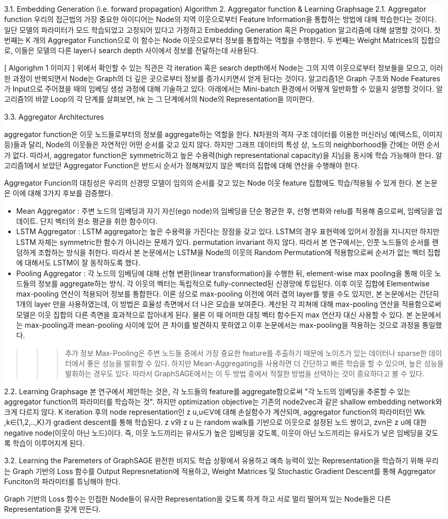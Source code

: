 3.1. Embedding Generation (i.e. forward propagation) Algorithm
2. Aggregator function & Learning Graphsage
2.1. Aggregator function
우리의 접근법의 가장 중요한 아이디어는 Node의 지역 이웃으로부터 Feature Information을 통합하는 방법에 대해 학습한다는 것이다.
일단 모델의 파라미터가 모드 학습되었고 고정되어 있다고 가정하고 Embedding Generation 혹은 Propgation 알고리즘에 대해 설명할 것이다. 
첫 번째는 K 개의 Aggregator Function으로 이 함수는 Node 이웃으로부터 정보를 통합하는 역할을 수행한다.
두 번째는 Weight Matrices의 집합으로, 이들은 모델의 다른 layer나 search depth 사이에서 정보를 전달하는데 사용된다. 

[ Algorighm 1  이미지 ]
위에서 확인할 수 있는 직관은 각 iteration 혹은 search depth에서 Node는 그의 지역 이웃으로부터 정보들을 모으고, 이러한 과정이 반복되면서 Node는 Graph의 더 깊은 곳으로부터 정보를 증가시키면서 얻게 된다는 것이다.
알고리즘1은 Graph 구조와 Node Features가 Input으로 주어졌을 때의 임베딩 생성 과정에 대해 기술하고 있다. 아래에서는 Mini-batch 환경에서 어떻게 일반화할 수 있을지 설명할 것이다. 알고리즘1의 바깥 Loop의 각 단계를 살펴보면, hk 는 그 단계에서의 Node의 Representation을 의미한다.

3.3. Aggregator Architectures

aggregator function은 이웃 노드들로부터의 정보를 aggregate하는 역할을 한다. N차원의 격자 구조 데이터를 이용한 머신러닝 예(텍스트, 이미지 등)들과 달리, Node의 이웃들은 자연적인 어떤 순서를 갖고 있지 않다. 하지만 그래프 데이터의 특성 상, 노드의 neighborhood들 간에는 어떤 순서가 없다. 따라서, aggregator function은 symmetric하고 높은 수용력(high representational capacity)을 지님을 동시에 학습 가능해야 한다. 
알고리즘1에서 보았던 Aggregator Function은 반드시 순서가 정해져있지 않은 벡터의 집합에 대해 연산을 수행해야 한다.

Aggregator Funcion의 대칭성은 우리의 신경망 모델이 임의의 순서를 갖고 있는 Node 이웃 feature 집합에도 학습/적용될 수 있게 한다. 본 논문은 이에 대해 3가지 후보를 검증했다.
- Mean Aggregator : 주변 노드의 임베딩과 자기 자신(ego node)의 임베딩을 단순 평균한 후, 선형 변화와 relu를 적용해 줌으로써, 임베딩을 업데이트. 단지 벡터의 원소 평균을 취한 함수이다.
- LSTM Aggregator : LSTM aggregator는 높은 수용력을 가진다는 장점을 갖고 있다. LSTM의 경우 표현력에 있어서 장점을 지니지만 하지만 LSTM 자체는 symmetric한 함수가 아니라는 문제가 있다.  permutation invariant 하지 않다. 따라서 본 연구에서는, 인풋 노드들의 순서를 랜덤하게 조합하는 방식을 취한다. 따라서 본 논문에서는 LSTM을 Node의 이웃의 Random Permutation에 적용함으로써 순서가 없는 벡터 집합에 대해서도 LSTM이 잘 동작하도록 했다.
- Pooling Aggregator : 각 노드의 임베딩에 대해 선형 변환(linear transformation)을 수행한 뒤, element-wise max pooling을 통해 이웃 노드들의 정보를 aggregate하는 방식. 각 이웃의 벡터는 독립적으로 fully-connected된 신경망에 투입된다. 이후 이웃 집합에 Elementwise max-pooling 연산이 적용되어 정보를 통합한다. 이론 상으로 max-pooling 이전에 여러 겹의 layer를 쌓을 수도 있지만, 본 논문에서는 간단히 1개의 layer 만을 사용하였는데, 이 방법은 효율성 측면에서 더 나은 모습을 보여준다.  계산된 각 피쳐에 대해 max-pooling 연산을 적용함으로써 모델은 이웃 집합의 다른 측면을 효과적으로 잡아내게 된다. 물론 이 때 어떠한 대칭 벡터 함수든지 max 연산자 대신 사용할 수 있다. 본 논문에서는 max-pooling과 mean-pooling 사이에 있어 큰 차이를 발견하지 못하였고 이후 논문에서는 max-pooling을 적용하는 것으로 과정을 통일했다.
>>> 추가 정보
Max-Pooling은 주변 노드들 중에서 가장 중요한 feature를 추출하기 때문에 노이즈가 있는 데이터나 sparse한 데이터에서 좋은 성능을 발휘할 수 있다. 하지만 Mean-Aggregating을 사용하면 더 간단하고 빠른 학습을 할 수 있으며, 높은 성능을 발휘하는 경우도 있다. 따라서 GraphSAGE에서는 이 두 방법 중에서 적절한 방법을 선택하는 것이 중요하다고 볼 수 있다.


2.2. Learning Graphsage
본 연구에서 제안하는 것은, 각 노드들의 feature를 aggregate함으로써 "각 노드의 임베딩을 추론할 수 있는 aggregator function의 파라미터를 학습하는 것".
하지만 optimization objective는 기존의 node2vec과 같은 shallow embedding network와 크게 다르지 않다.
K iteration 후의 node representation인 z 
u,u∈V에 대해 손실함수가 계산되며, aggregator function의 파라미터인 Wk ,k∈{1,2,..,K}가 gradient descent를 통해 학습된다.
z v와 z u 는 random walk를 기반으로 이웃으로 설정된 노드 쌍이고, zvn은 z u에 대한 negative node(이웃이 아닌 노드)이다. 즉, 이웃 노드끼리는 유사도가 높은 임베딩을 갖도록, 이웃이 아닌 노드끼리는 유사도가 낮은 임베딩을 갖도록 학습이 이루어지게 된다.


3.2. Learning the Paremeters of GraphSAGE
완전한 비지도 학습 상황에서 유용하고 예측 능력이 있는 Representation을 학습하기 위해 우리는 Graph 기반의 Loss 함수를 Output Represnetation에 적용하고, Weight Matrices  및 Stochastic Gradient Descent를 통해 Aggregator Funciton의 파라미터를 튜닝해야 한다.

Graph 기반의 Loss 함수는 인접한 Node들이 유사한 Representation을 갖도록 하게 하고 서로 멀리 떨어져 있는 Node들은 다른 Representation을 갖게 만든다.
